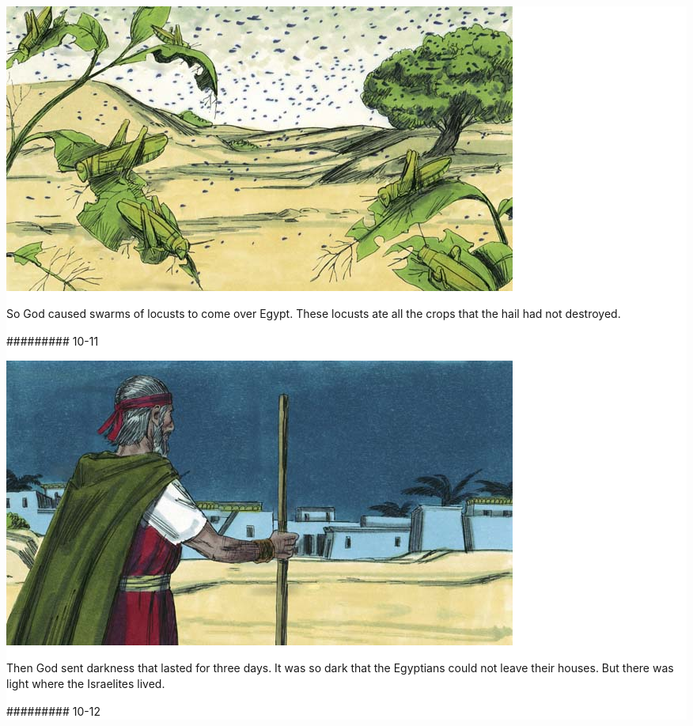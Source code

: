 ![](\images\image121.jpeg)

So God caused swarms of locusts to come over Egypt. These locusts ate all the crops that the hail had not destroyed.

######### 10-11

![](\images\image122.jpeg)

Then God sent darkness that lasted for three days. It was so dark that the Egyptians could not leave their houses. But there was light where the Israelites lived.

######### 10-12
